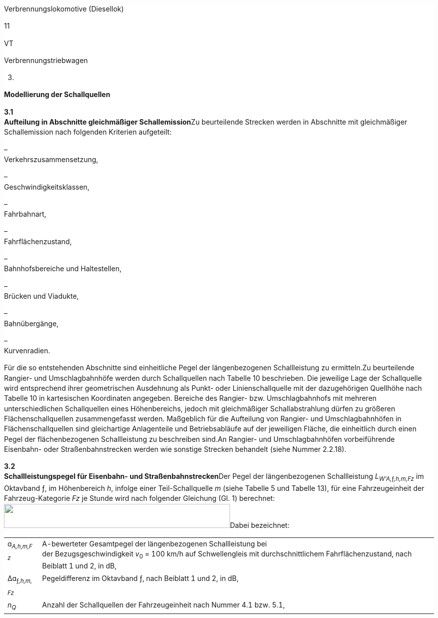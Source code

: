 Verbrennungslokomotive (Diesellok)

11

VT

Verbrennungstriebwagen

3.  
**Modellierung der Schallquellen**

**3.1**  
**Aufteilung in Abschnitte gleichmäßiger Schallemission**Zu beurteilende Strecken werden in Abschnitte mit gleichmäßiger Schallemission nach folgenden Kriterien aufgeteilt:

–  
Verkehrszusammensetzung,

–  
Geschwindigkeitsklassen,

–  
Fahrbahnart,

–  
Fahrflächenzustand,

–  
Bahnhofsbereiche und Haltestellen,

–  
Brücken und Viadukte,

–  
Bahnübergänge,

–  
Kurvenradien.

Für die so entstehenden Abschnitte sind einheitliche Pegel der längenbezogenen Schallleistung zu ermitteln.Zu beurteilende Rangier- und Umschlagbahnhöfe werden durch Schallquellen nach Tabelle 10 beschrieben. Die jeweilige Lage der Schallquelle wird entsprechend ihrer geometrischen Ausdehnung als Punkt- oder Linienschallquelle mit der dazugehörigen Quellhöhe nach Tabelle 10 in kartesischen Koordinaten angegeben. Bereiche des Rangier- bzw. Umschlagbahnhofs mit mehreren unterschiedlichen Schallquellen eines Höhenbereichs, jedoch mit gleichmäßiger Schallabstrahlung dürfen zu größeren Flächenschallquellen zusammengefasst werden. Maßgeblich für die Aufteilung von Rangier- und Umschlagbahnhöfen in Flächenschallquellen sind gleichartige Anlagenteile und Betriebsabläufe auf der jeweiligen Fläche, die einheitlich durch einen Pegel der flächenbezogenen Schallleistung zu beschreiben sind.An Rangier- und Umschlagbahnhöfen vorbeiführende Eisenbahn- oder Straßenbahnstrecken werden wie sonstige Strecken behandelt (siehe Nummer 2.2.18).

**3.2**  
**Schallleistungspegel für Eisenbahn- und Straßenbahnstrecken**Der Pegel der längenbezogenen Schallleistung *L<sub>W'A,</sub>*<sub>ƒ</sub>*<sub>,h,m,Fz</sub>* im Oktavband ƒ, im Höhenbereich *h*, infolge einer Teil-Schallquelle *m* (siehe Tabelle 5 und Tabelle 13), für eine Fahrzeugeinheit der Fahrzeug-Kategorie *Fz* je Stunde wird nach folgender Gleichung (Gl. 1) berechnet:<img src="bgbl1_2014_j2269-1_0040.jpg" width="452" height="48" />Dabei bezeichnet:

<table>
<tbody>
<tr class="odd">
<td>ɑ<em><sub>A,h,m,Fz</sub></em></td>
<td>A-bewerteter Gesamtpegel der längenbezogenen Schallleistung bei<br />
der Bezugsgeschwindigkeit <em>v</em><sub>0</sub> = 100 km/h auf Schwellengleis mit durchschnittlichem Fahrflächenzustand, nach Beiblatt 1 und 2, in dB,</td>
</tr>
<tr class="even">
<td>Δɑ<sub>ƒ</sub><em><sub>,h,m,Fz</sub></em></td>
<td>Pegeldifferenz im Oktavband ƒ, nach Beiblatt 1 und 2, in dB,</td>
</tr>
<tr class="odd">
<td><em>n<sub>Q</sub></em></td>
<td>Anzahl der Schallquellen der Fahrzeugeinheit nach Nummer 4.1 bzw. 5.1,</td>
</tr>